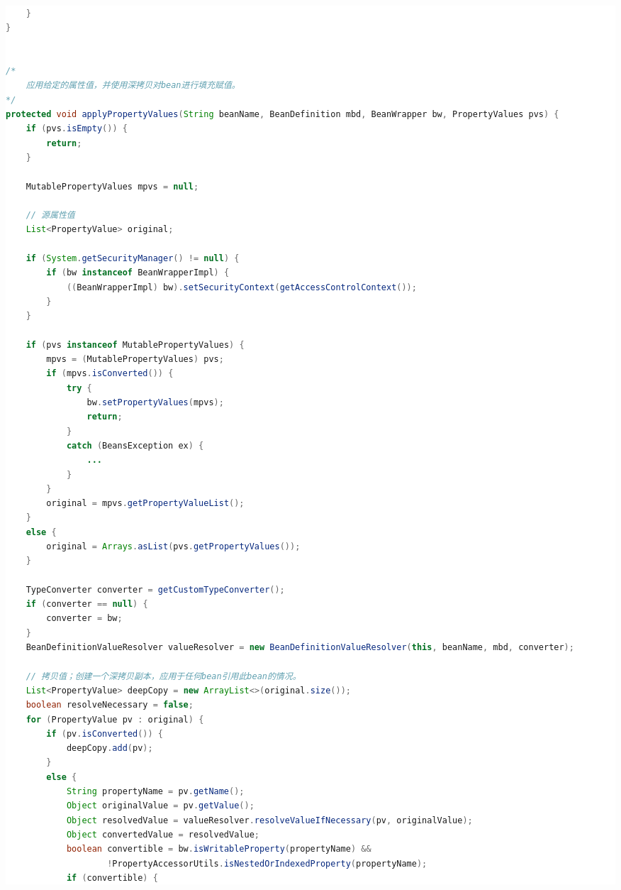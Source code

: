 ```Java
	}
}


/*
    应用给定的属性值，并使用深拷贝对bean进行填充赋值。
*/
protected void applyPropertyValues(String beanName, BeanDefinition mbd, BeanWrapper bw, PropertyValues pvs) {
	if (pvs.isEmpty()) {
		return;
	}

	MutablePropertyValues mpvs = null;
	
	// 源属性值
	List<PropertyValue> original;

	if (System.getSecurityManager() != null) {
		if (bw instanceof BeanWrapperImpl) {
			((BeanWrapperImpl) bw).setSecurityContext(getAccessControlContext());
		}
	}

	if (pvs instanceof MutablePropertyValues) {
		mpvs = (MutablePropertyValues) pvs;
		if (mpvs.isConverted()) {
			try {
				bw.setPropertyValues(mpvs);
				return;
			}
			catch (BeansException ex) {
			    ...
			}
		}
		original = mpvs.getPropertyValueList();
	}
	else {
		original = Arrays.asList(pvs.getPropertyValues());
	}

	TypeConverter converter = getCustomTypeConverter();
	if (converter == null) {
		converter = bw;
	}
	BeanDefinitionValueResolver valueResolver = new BeanDefinitionValueResolver(this, beanName, mbd, converter);

	// 拷贝值；创建一个深拷贝副本，应用于任何bean引用此bean的情况。
	List<PropertyValue> deepCopy = new ArrayList<>(original.size());
	boolean resolveNecessary = false;
	for (PropertyValue pv : original) {
		if (pv.isConverted()) {
			deepCopy.add(pv);
		}
		else {
			String propertyName = pv.getName();
			Object originalValue = pv.getValue();
			Object resolvedValue = valueResolver.resolveValueIfNecessary(pv, originalValue);
			Object convertedValue = resolvedValue;
			boolean convertible = bw.isWritableProperty(propertyName) &&
					!PropertyAccessorUtils.isNestedOrIndexedProperty(propertyName);
			if (convertible) {
```